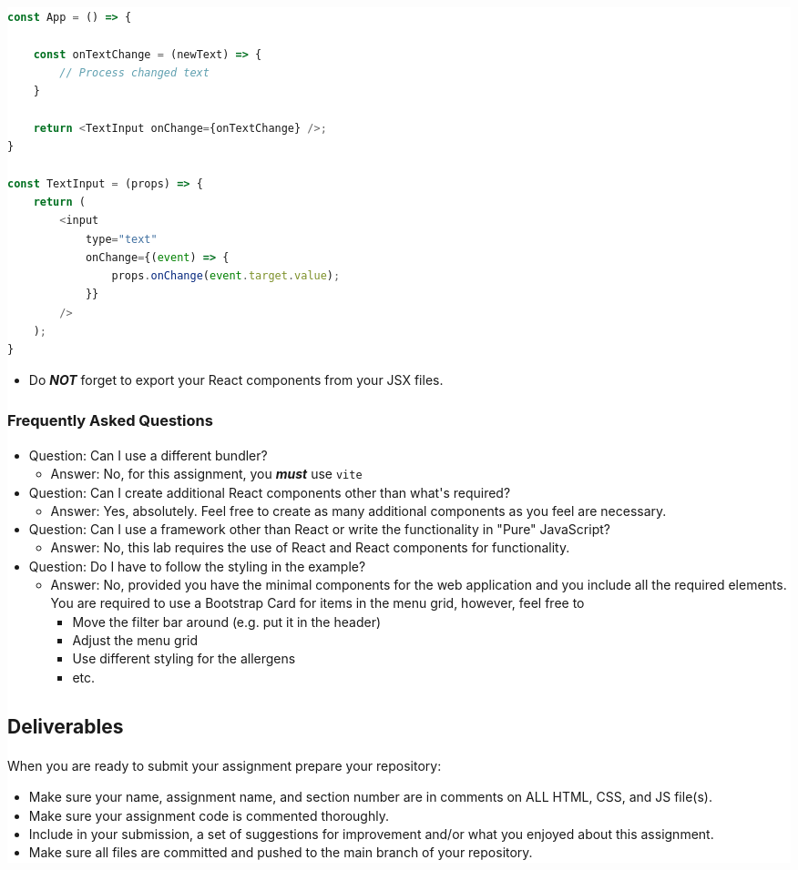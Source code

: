   ```javascript
  const App = () => {
    
      const onTextChange = (newText) => {
          // Process changed text
      }
  
      return <TextInput onChange={onTextChange} />;
  }
  
  const TextInput = (props) => {
      return (
          <input
              type="text"
              onChange={(event) => {
                  props.onChange(event.target.value);
              }}
          />
      );
  }
  ```
- Do ***NOT*** forget to export your React components from your JSX files.

### Frequently Asked Questions

- Question: Can I use a different bundler?
  - Answer: No, for this assignment, you ***must*** use ```vite```
- Question: Can I create additional React components other than what's required?
  - Answer: Yes, absolutely.  Feel free to create as many additional components as you feel are necessary.
- Question: Can I use a framework other than React or write the functionality in "Pure" JavaScript?
  - Answer: No, this lab requires the use of React and React components for functionality.
- Question: Do I have to follow the styling in the example?
  - Answer: No, provided you have the minimal components for the web application and you include all the required elements.  You are required to use a Bootstrap Card for items in the menu grid, however, feel free to
    - Move the filter bar around (e.g. put it in the header)
    - Adjust the menu grid
    - Use different styling for the allergens
    - etc.

## Deliverables

When you are ready to submit your assignment prepare your repository:

- Make sure your name, assignment name, and section number are in comments on ALL HTML, CSS, and JS file(s).
- Make sure your assignment code is commented thoroughly.
- Include in your submission, a set of suggestions for improvement and/or what you enjoyed about this assignment.
- Make sure all files are committed and pushed to the main branch of your repository.
